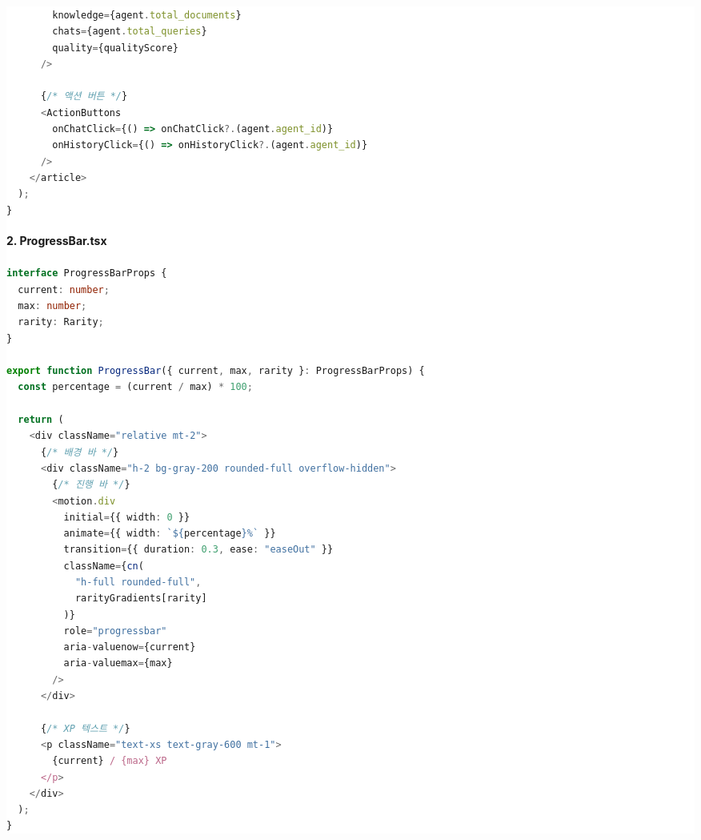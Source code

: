 ```typescript
        knowledge={agent.total_documents}
        chats={agent.total_queries}
        quality={qualityScore}
      />

      {/* 액션 버튼 */}
      <ActionButtons
        onChatClick={() => onChatClick?.(agent.agent_id)}
        onHistoryClick={() => onHistoryClick?.(agent.agent_id)}
      />
    </article>
  );
}
```

#### 2. ProgressBar.tsx
```typescript
interface ProgressBarProps {
  current: number;
  max: number;
  rarity: Rarity;
}

export function ProgressBar({ current, max, rarity }: ProgressBarProps) {
  const percentage = (current / max) * 100;

  return (
    <div className="relative mt-2">
      {/* 배경 바 */}
      <div className="h-2 bg-gray-200 rounded-full overflow-hidden">
        {/* 진행 바 */}
        <motion.div
          initial={{ width: 0 }}
          animate={{ width: `${percentage}%` }}
          transition={{ duration: 0.3, ease: "easeOut" }}
          className={cn(
            "h-full rounded-full",
            rarityGradients[rarity]
          )}
          role="progressbar"
          aria-valuenow={current}
          aria-valuemax={max}
        />
      </div>

      {/* XP 텍스트 */}
      <p className="text-xs text-gray-600 mt-1">
        {current} / {max} XP
      </p>
    </div>
  );
}
```
